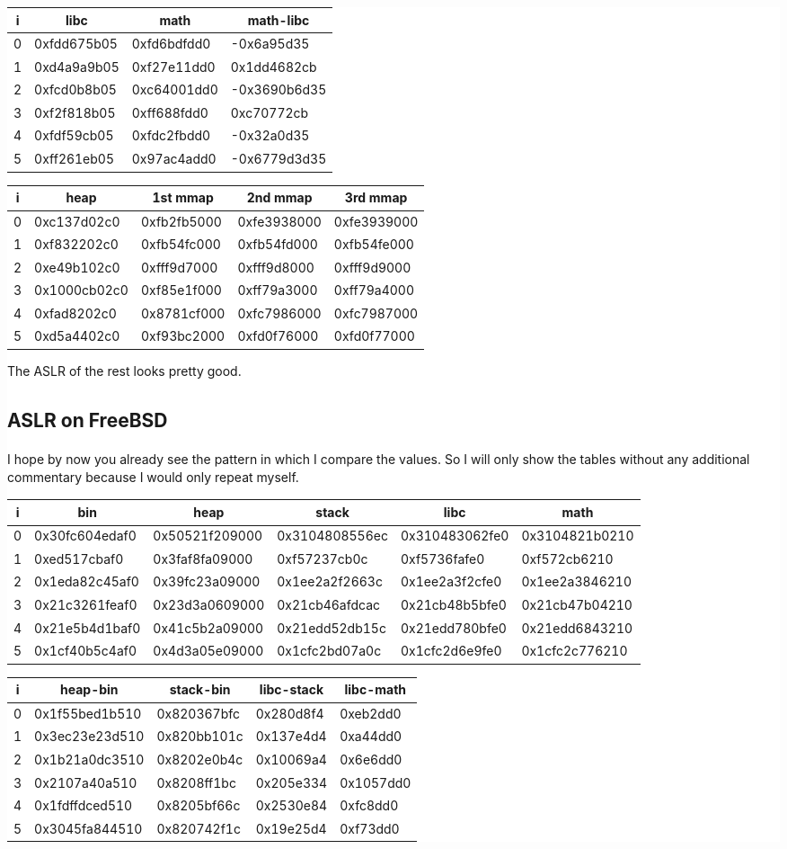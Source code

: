 | i | libc        | math        | math-libc    |
|---|-------------|-------------|--------------|
| 0 | 0xfdd675b05 | 0xfd6bdfdd0 | -0x6a95d35   |
| 1 | 0xd4a9a9b05 | 0xf27e11dd0 | 0x1dd4682cb  |
| 2 | 0xfcd0b8b05 | 0xc64001dd0 | -0x3690b6d35 |
| 3 | 0xf2f818b05 | 0xff688fdd0 | 0xc70772cb   |
| 4 | 0xfdf59cb05 | 0xfdc2fbdd0 | -0x32a0d35   |
| 5 | 0xff261eb05 | 0x97ac4add0 | -0x6779d3d35 |

| i | heap         | 1st mmap    | 2nd mmap    | 3rd mmap    |
|---|--------------|-------------|-------------|-------------|
| 0 | 0xc137d02c0  | 0xfb2fb5000 | 0xfe3938000 | 0xfe3939000 |
| 1 | 0xf832202c0  | 0xfb54fc000 | 0xfb54fd000 | 0xfb54fe000 |
| 2 | 0xe49b102c0  | 0xfff9d7000 | 0xfff9d8000 | 0xfff9d9000 |
| 3 | 0x1000cb02c0 | 0xf85e1f000 | 0xff79a3000 | 0xff79a4000 |
| 4 | 0xfad8202c0  | 0x8781cf000 | 0xfc7986000 | 0xfc7987000 |
| 5 | 0xd5a4402c0  | 0xf93bc2000 | 0xfd0f76000 | 0xfd0f77000 |

The ASLR of the rest looks pretty good.

## ASLR on FreeBSD
I hope by now you already see the pattern in which I compare the values. So I will only show the tables without any additional commentary because I would only repeat myself.

| i | bin            | heap           | stack          | libc           | math           |
|---|----------------|----------------|----------------|----------------|----------------|
| 0 | 0x30fc604edaf0 | 0x50521f209000 | 0x3104808556ec | 0x310483062fe0 | 0x3104821b0210 |
| 1 | 0xed517cbaf0   | 0x3faf8fa09000 | 0xf57237cb0c   | 0xf5736fafe0   | 0xf572cb6210   |
| 2 | 0x1eda82c45af0 | 0x39fc23a09000 | 0x1ee2a2f2663c | 0x1ee2a3f2cfe0 | 0x1ee2a3846210 |
| 3 | 0x21c3261feaf0 | 0x23d3a0609000 | 0x21cb46afdcac | 0x21cb48b5bfe0 | 0x21cb47b04210 |
| 4 | 0x21e5b4d1baf0 | 0x41c5b2a09000 | 0x21edd52db15c | 0x21edd780bfe0 | 0x21edd6843210 |
| 5 | 0x1cf40b5c4af0 | 0x4d3a05e09000 | 0x1cfc2bd07a0c | 0x1cfc2d6e9fe0 | 0x1cfc2c776210 |

| i | heap-bin       | stack-bin   | libc-stack | libc-math |
|---|----------------|-------------|------------|-----------|
| 0 | 0x1f55bed1b510 | 0x820367bfc | 0x280d8f4  | 0xeb2dd0  |
| 1 | 0x3ec23e23d510 | 0x820bb101c | 0x137e4d4  | 0xa44dd0  |
| 2 | 0x1b21a0dc3510 | 0x8202e0b4c | 0x10069a4  | 0x6e6dd0  |
| 3 | 0x2107a40a510  | 0x8208ff1bc | 0x205e334  | 0x1057dd0 |
| 4 | 0x1fdffdced510 | 0x8205bf66c | 0x2530e84  | 0xfc8dd0  |
| 5 | 0x3045fa844510 | 0x820742f1c | 0x19e25d4  | 0xf73dd0  |
